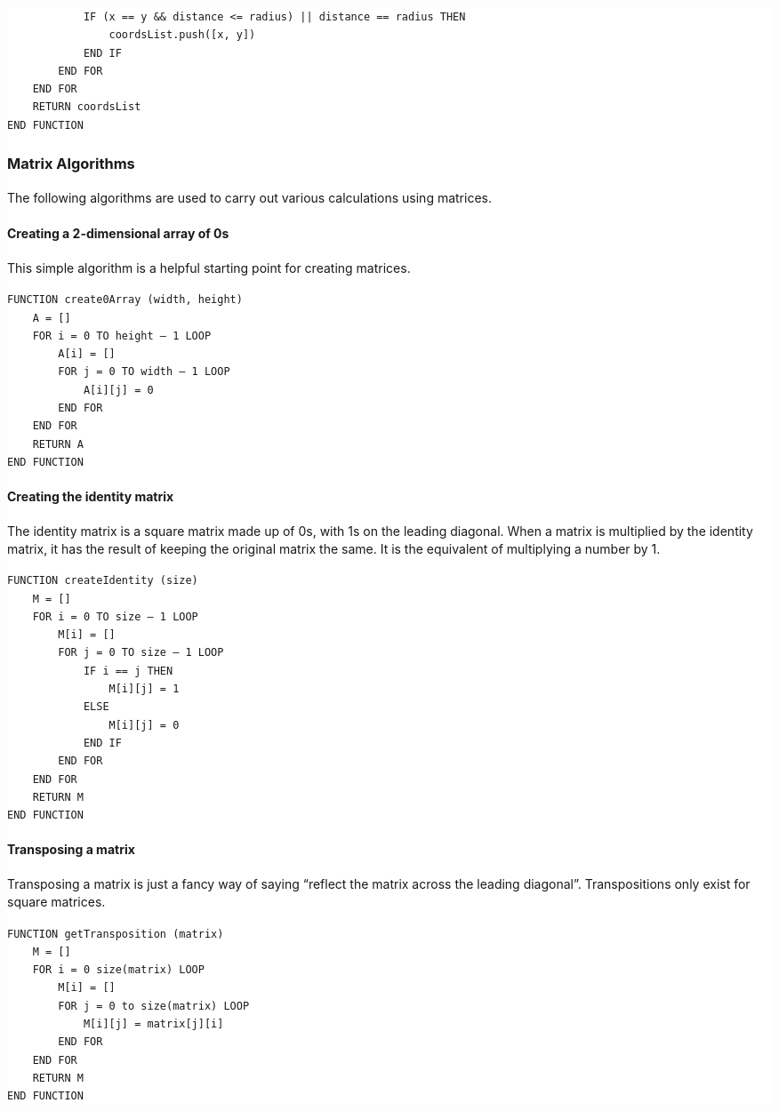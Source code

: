 ```
            IF (x == y && distance <= radius) || distance == radius THEN
                coordsList.push([x, y])
            END IF
        END FOR
    END FOR
    RETURN coordsList
END FUNCTION
```
### Matrix Algorithms

The following algorithms are used to carry out various calculations using matrices.

#### Creating a 2-dimensional array of 0s

This simple algorithm is a helpful starting point for creating matrices.
```
FUNCTION create0Array (width, height)
    A = []
    FOR i = 0 TO height – 1 LOOP
        A[i] = []
        FOR j = 0 TO width – 1 LOOP
            A[i][j] = 0
        END FOR
    END FOR
    RETURN A
END FUNCTION
```
#### Creating the identity matrix

The identity matrix is a square matrix made up of 0s, with 1s on the leading diagonal. When a matrix is multiplied by the identity matrix, it has the result of keeping the original matrix the same. It is the equivalent of multiplying a number by 1.
```
FUNCTION createIdentity (size)
    M = []
    FOR i = 0 TO size – 1 LOOP
        M[i] = []
        FOR j = 0 TO size – 1 LOOP
            IF i == j THEN
                M[i][j] = 1
            ELSE
                M[i][j] = 0
            END IF
        END FOR
    END FOR
    RETURN M
END FUNCTION
```
#### Transposing a matrix

Transposing a matrix is just a fancy way of saying “reflect the matrix across the leading diagonal”. Transpositions only exist for square matrices.
```
FUNCTION getTransposition (matrix)
    M = []
    FOR i = 0 size(matrix) LOOP
        M[i] = []
        FOR j = 0 to size(matrix) LOOP
            M[i][j] = matrix[j][i]
        END FOR
    END FOR
    RETURN M
END FUNCTION
```